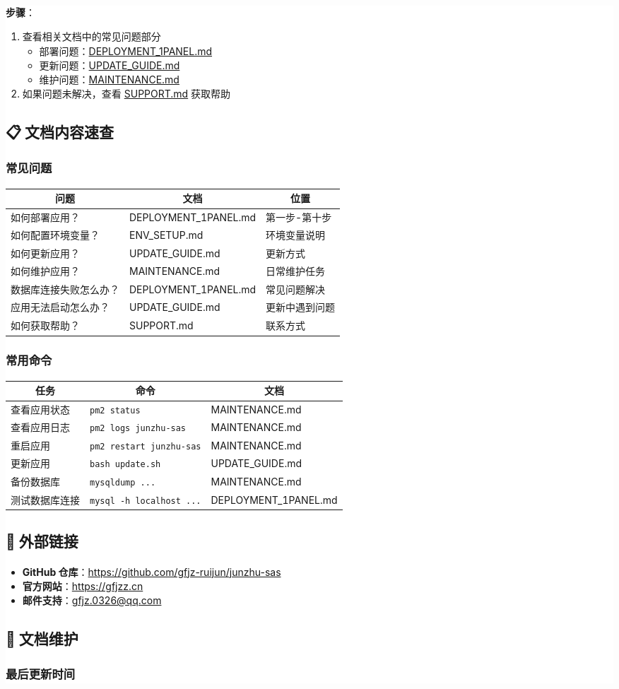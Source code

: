 **步骤**：
1. 查看相关文档中的常见问题部分
   - 部署问题：[DEPLOYMENT_1PANEL.md](DEPLOYMENT_1PANEL.md)
   - 更新问题：[UPDATE_GUIDE.md](UPDATE_GUIDE.md)
   - 维护问题：[MAINTENANCE.md](MAINTENANCE.md)
2. 如果问题未解决，查看 [SUPPORT.md](SUPPORT.md) 获取帮助

## 📋 文档内容速查

### 常见问题

| 问题 | 文档 | 位置 |
|------|------|------|
| 如何部署应用？ | DEPLOYMENT_1PANEL.md | 第一步-第十步 |
| 如何配置环境变量？ | ENV_SETUP.md | 环境变量说明 |
| 如何更新应用？ | UPDATE_GUIDE.md | 更新方式 |
| 如何维护应用？ | MAINTENANCE.md | 日常维护任务 |
| 数据库连接失败怎么办？ | DEPLOYMENT_1PANEL.md | 常见问题解决 |
| 应用无法启动怎么办？ | UPDATE_GUIDE.md | 更新中遇到问题 |
| 如何获取帮助？ | SUPPORT.md | 联系方式 |

### 常用命令

| 任务 | 命令 | 文档 |
|------|------|------|
| 查看应用状态 | `pm2 status` | MAINTENANCE.md |
| 查看应用日志 | `pm2 logs junzhu-sas` | MAINTENANCE.md |
| 重启应用 | `pm2 restart junzhu-sas` | MAINTENANCE.md |
| 更新应用 | `bash update.sh` | UPDATE_GUIDE.md |
| 备份数据库 | `mysqldump ...` | MAINTENANCE.md |
| 测试数据库连接 | `mysql -h localhost ...` | DEPLOYMENT_1PANEL.md |

## 🔗 外部链接

- **GitHub 仓库**：https://github.com/gfjz-ruijun/junzhu-sas
- **官方网站**：https://gfjzz.cn
- **邮件支持**：gfjz.0326@qq.com

## 📝 文档维护

### 最后更新时间
